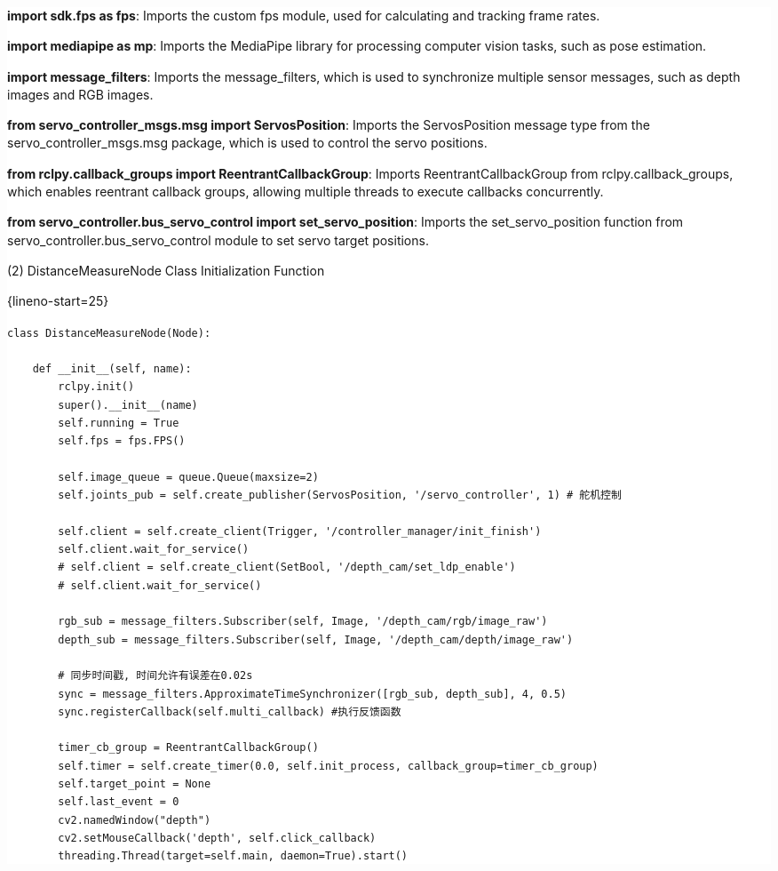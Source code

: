**import sdk.fps as fps**: Imports the custom fps module, used for calculating and tracking frame rates.

**import mediapipe as mp**: Imports the MediaPipe library for processing computer vision tasks, such as pose estimation.

**import message_filters**: Imports the message_filters, which is used to synchronize multiple sensor messages, such as depth images and RGB images.

**from servo_controller_msgs.msg import ServosPosition**: Imports the ServosPosition message type from the servo_controller_msgs.msg package, which is used to control the servo positions.

**from rclpy.callback_groups import ReentrantCallbackGroup**: Imports ReentrantCallbackGroup from rclpy.callback_groups, which enables reentrant callback groups, allowing multiple threads to execute callbacks concurrently.

**from servo_controller.bus_servo_control import set_servo_position**: Imports the set_servo_position function from servo_controller.bus_servo_control module to set servo target positions.

(2) DistanceMeasureNode Class Initialization Function

{lineno-start=25}

```
class DistanceMeasureNode(Node):

    def __init__(self, name):
        rclpy.init()
        super().__init__(name)
        self.running = True
        self.fps = fps.FPS()

        self.image_queue = queue.Queue(maxsize=2)
        self.joints_pub = self.create_publisher(ServosPosition, '/servo_controller', 1) # 舵机控制
        
        self.client = self.create_client(Trigger, '/controller_manager/init_finish')
        self.client.wait_for_service()
        # self.client = self.create_client(SetBool, '/depth_cam/set_ldp_enable')
        # self.client.wait_for_service()

        rgb_sub = message_filters.Subscriber(self, Image, '/depth_cam/rgb/image_raw')
        depth_sub = message_filters.Subscriber(self, Image, '/depth_cam/depth/image_raw')

        # 同步时间戳, 时间允许有误差在0.02s
        sync = message_filters.ApproximateTimeSynchronizer([rgb_sub, depth_sub], 4, 0.5)
        sync.registerCallback(self.multi_callback) #执行反馈函数
        
        timer_cb_group = ReentrantCallbackGroup()
        self.timer = self.create_timer(0.0, self.init_process, callback_group=timer_cb_group)
        self.target_point = None
        self.last_event = 0
        cv2.namedWindow("depth")
        cv2.setMouseCallback('depth', self.click_callback)
        threading.Thread(target=self.main, daemon=True).start()
```
